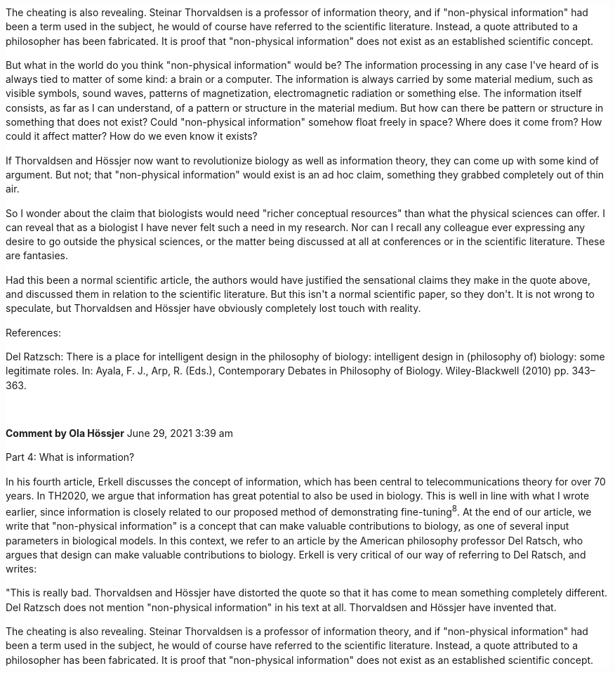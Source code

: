 The cheating is also revealing. Steinar Thorvaldsen is a professor of information theory, and if "non-physical information" had been a term used in the subject, he would of course have referred to the scientific literature. Instead, a quote attributed to a philosopher has been fabricated. It is proof that "non-physical information" does not exist as an established scientific concept.

But what in the world do you think "non-physical information" would be? The information processing in any case I've heard of is always tied to matter of some kind: a brain or a computer. The information is always carried by some material medium, such as visible symbols, sound waves, patterns of magnetization, electromagnetic radiation or something else. The information itself consists, as far as I can understand, of a pattern or structure in the material medium. But how can there be pattern or structure in something that does not exist? Could "non-physical information" somehow float freely in space? Where does it come from? How could it affect matter? How do we even know it exists?

If Thorvaldsen and Hössjer now want to revolutionize biology as well as information theory, they can come up with some kind of argument. But not; that "non-physical information" would exist is an ad hoc claim, something they grabbed completely out of thin air.

So I wonder about the claim that biologists would need "richer conceptual resources" than what the physical sciences can offer. I can reveal that as a biologist I have never felt such a need in my research. Nor can I recall any colleague ever expressing any desire to go outside the physical sciences, or the matter being discussed at all at conferences or in the scientific literature. These are fantasies.

Had this been a normal scientific article, the authors would have justified the sensational claims they make in the quote above, and discussed them in relation to the scientific literature. But this isn't a normal scientific paper, so they don't. It is not wrong to speculate, but Thorvaldsen and Hössjer have obviously completely lost touch with reality.

References:

Del Ratzsch: There is a place for intelligent design in the philosophy of biology: intelligent design in (philosophy of) biology: some legitimate roles. In: Ayala, F. J., Arp, R. (Eds.), Contemporary Debates in Philosophy of Biology. Wiley-Blackwell (2010) pp. 343–363.

<p>&nbsp;</p>

__Comment by Ola Hössjer__
June 29, 2021 3:39 am

Part 4: What is information?

In his fourth article, Erkell discusses the concept of information, which has been central to telecommunications theory for over 70 years. In TH2020, we argue that information has great potential to also be used in biology. This is well in line with what I wrote earlier, since information is closely related to our proposed method of demonstrating fine-tuning<sup>8</sup>. At the end of our article, we write that "non-physical information" is a concept that can make valuable contributions to biology, as one of several input parameters in biological models. In this context, we refer to an article by the American philosophy professor Del Ratsch, who argues that design can make valuable contributions to biology. Erkell is very critical of our way of referring to Del Ratsch, and writes:

"This is really bad. Thorvaldsen and Hössjer have distorted the quote so that it has come to mean something completely different. Del Ratzsch does not mention "non-physical information" in his text at all. Thorvaldsen and Hössjer have invented that.

The cheating is also revealing. Steinar Thorvaldsen is a professor of information theory, and if "non-physical information" had been a term used in the subject, he would of course have referred to the scientific literature. Instead, a quote attributed to a philosopher has been fabricated. It is proof that "non-physical information" does not exist as an established scientific concept.
